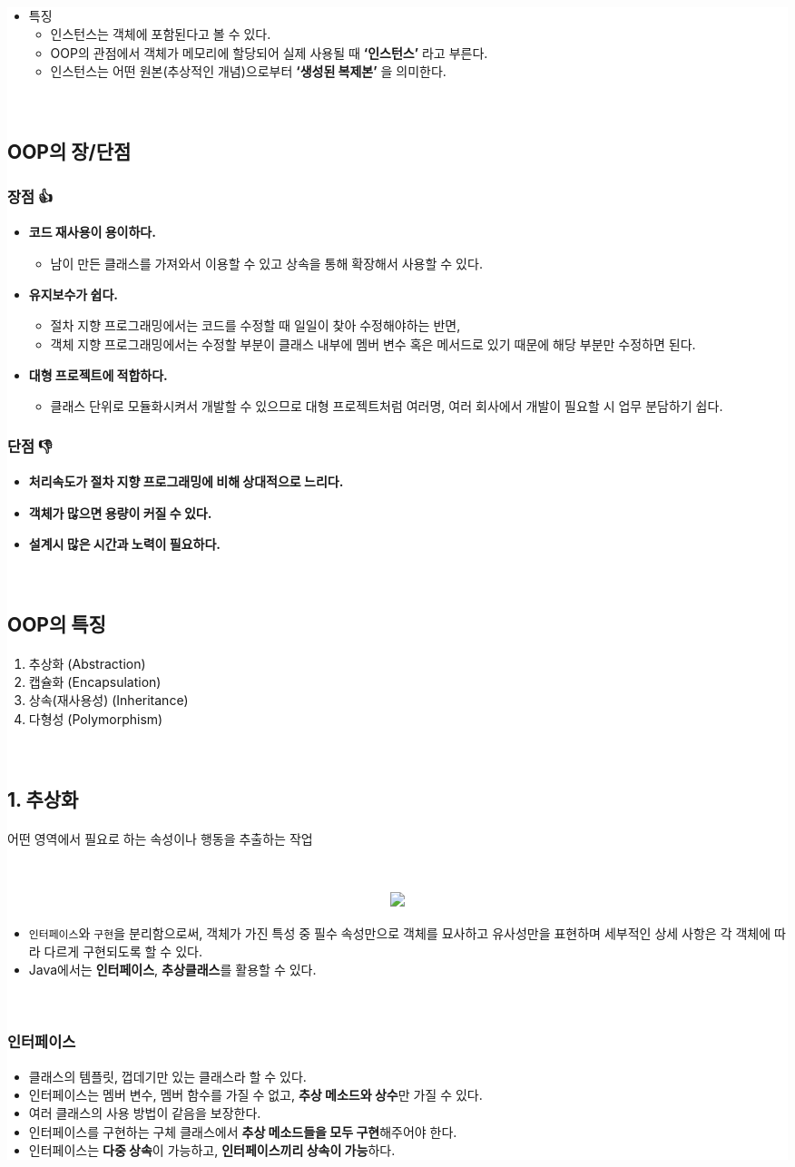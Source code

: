 * 특징
  * 인스턴스는 객체에 포함된다고 볼 수 있다.
  * OOP의 관점에서 객체가 메모리에 할당되어 실제 사용될 때 **‘인스턴스’** 라고 부른다.
  * 인스턴스는 어떤 원본(추상적인 개념)으로부터 **‘생성된 복제본’** 을 의미한다.

<br>

## OOP의 장/단점
### 장점 👍
* **코드 재사용이 용이하다.**
  * 남이 만든 클래스를 가져와서 이용할 수 있고 상속을 통해 확장해서 사용할 수 있다.

* **유지보수가 쉽다.**
  * 절차 지향 프로그래밍에서는 코드를 수정할 때 일일이 찾아 수정해야하는 반면, 
  * 객체 지향 프로그래밍에서는 수정할 부분이 클래스 내부에 멤버 변수 혹은 메서드로 있기 때문에 해당 부분만 수정하면 된다. 

* **대형 프로젝트에 적합하다.**
  * 클래스 단위로 모듈화시켜서 개발할 수 있으므로 대형 프로젝트처럼 여러명, 여러 회사에서 개발이 필요할 시 업무 분담하기 쉽다.

### 단점 👎
* **처리속도가 절차 지향 프로그래밍에 비해 상대적으로 느리다.**

* **객체가 많으면 용량이 커질 수 있다.**

* **설계시 많은 시간과 노력이 필요하다.**

<br>

## OOP의 특징
1. 추상화 (Abstraction)
2. 캡슐화 (Encapsulation)
3. 상속(재사용성) (Inheritance)
4. 다형성 (Polymorphism)

<br>

## 1. 추상화
어떤 영역에서 필요로 하는 속성이나 행동을 추출하는 작업

<br>

<p align="center">
<img src="https://user-images.githubusercontent.com/33649908/135737545-88fe60df-57a8-4bbd-bca6-0fbfe5726085.png" width="60%">
</p>

* `인터페이스`와 `구현`을 분리함으로써, 객체가 가진 특성 중 필수 속성만으로 객체를 묘사하고 유사성만을 표현하며 세부적인 상세 사항은 각 객체에 따라 다르게 구현되도록 할 수 있다.
* Java에서는 **인터페이스**, **추상클래스**를 활용할 수 있다.

<br>

### 인터페이스
* 클래스의 템플릿, 껍데기만 있는 클래스라 할 수 있다.
* 인터페이스는 멤버 변수, 멤버 함수를 가질 수 없고, **추상 메소드와 상수**만 가질 수 있다.
* 여러 클래스의 사용 방법이 같음을 보장한다.
* 인터페이스를 구현하는 구체 클래스에서 **추상 메소드들을 모두 구현**해주어야 한다.
* 인터페이스는 **다중 상속**이 가능하고, **인터페이스끼리 상속이 가능**하다.

